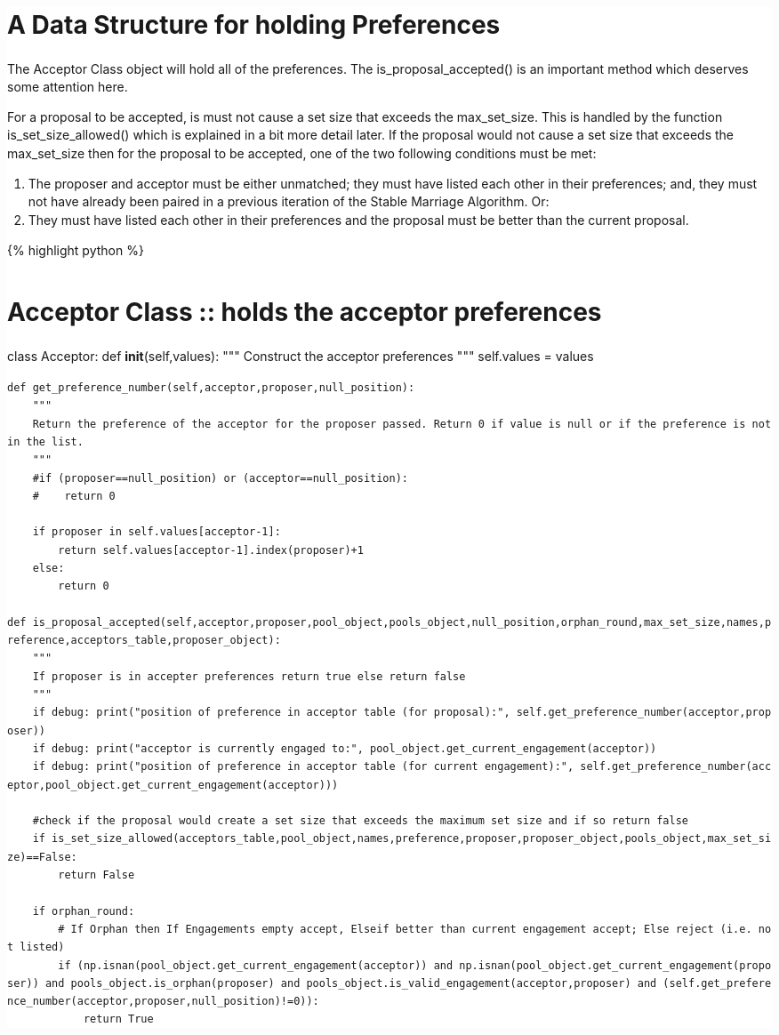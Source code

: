 <h1>A Data Structure for holding Preferences</h1>

The Acceptor Class object will hold all of the preferences. The is_proposal_accepted() is an important method which deserves some attention here. 

For a proposal to be accepted, is must not cause a set size that exceeds the max_set_size. This is handled by the function is_set_size_allowed() which is explained in a bit more detail later. If the proposal would not cause a set size that exceeds the max_set_size then for the proposal to be accepted, one of the two following conditions must be met: 
1. The proposer and acceptor must be either unmatched; they must have listed each other in their preferences; and, they must not have already been paired in a previous iteration of the Stable Marriage Algorithm. Or: 
2. They must have listed each other in their preferences and the proposal must be better than the current proposal. 

{% highlight python %}
# Acceptor Class :: holds the acceptor preferences
class Acceptor:
    def __init__(self,values):
        """
        Construct the acceptor preferences
        """
        self.values = values

    def get_preference_number(self,acceptor,proposer,null_position):
        """
        Return the preference of the acceptor for the proposer passed. Return 0 if value is null or if the preference is not in the list.
        """
        #if (proposer==null_position) or (acceptor==null_position): 
        #    return 0

        if proposer in self.values[acceptor-1]:
            return self.values[acceptor-1].index(proposer)+1
        else: 
            return 0

    def is_proposal_accepted(self,acceptor,proposer,pool_object,pools_object,null_position,orphan_round,max_set_size,names,preference,acceptors_table,proposer_object):
        """
        If proposer is in accepter preferences return true else return false
        """
        if debug: print("position of preference in acceptor table (for proposal):", self.get_preference_number(acceptor,proposer))
        if debug: print("acceptor is currently engaged to:", pool_object.get_current_engagement(acceptor))
        if debug: print("position of preference in acceptor table (for current engagement):", self.get_preference_number(acceptor,pool_object.get_current_engagement(acceptor)))

        #check if the proposal would create a set size that exceeds the maximum set size and if so return false
        if is_set_size_allowed(acceptors_table,pool_object,names,preference,proposer,proposer_object,pools_object,max_set_size)==False:
            return False

        if orphan_round: 
            # If Orphan then If Engagements empty accept, Elseif better than current engagement accept; Else reject (i.e. not listed)
            if (np.isnan(pool_object.get_current_engagement(acceptor)) and np.isnan(pool_object.get_current_engagement(proposer)) and pools_object.is_orphan(proposer) and pools_object.is_valid_engagement(acceptor,proposer) and (self.get_preference_number(acceptor,proposer,null_position)!=0)):
                return True